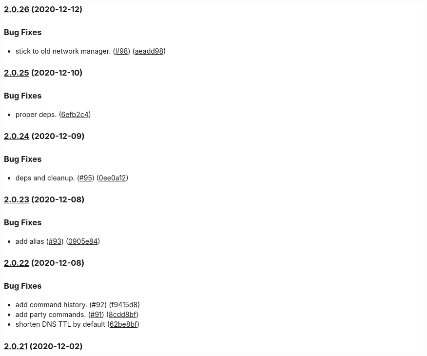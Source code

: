### [2.0.26](https://www.github.com/dxos/cli/compare/v2.0.25...v2.0.26) (2020-12-12)


### Bug Fixes

* stick to old network manager. ([#98](https://www.github.com/dxos/cli/issues/98)) ([aeadd98](https://www.github.com/dxos/cli/commit/aeadd988fd4228be1dedeecb2ae07dfdf9dde204))

### [2.0.25](https://www.github.com/dxos/cli/compare/v2.0.24...v2.0.25) (2020-12-10)


### Bug Fixes

* proper deps. ([6efb2c4](https://www.github.com/dxos/cli/commit/6efb2c481c256156a5837bca2b61e325ae41761b))

### [2.0.24](https://www.github.com/dxos/cli/compare/v2.0.23...v2.0.24) (2020-12-09)


### Bug Fixes

* deps and cleanup. ([#95](https://www.github.com/dxos/cli/issues/95)) ([0ee0a12](https://www.github.com/dxos/cli/commit/0ee0a1288bbaff07c2c833ffa5de163209b4003e))

### [2.0.23](https://www.github.com/dxos/cli/compare/v2.0.22...v2.0.23) (2020-12-08)


### Bug Fixes

* add alias ([#93](https://www.github.com/dxos/cli/issues/93)) ([0905e84](https://www.github.com/dxos/cli/commit/0905e84645085aa24419dae3cfc0c35adf5d76d0))

### [2.0.22](https://www.github.com/dxos/cli/compare/v2.0.21...v2.0.22) (2020-12-08)


### Bug Fixes

* add command history. ([#92](https://www.github.com/dxos/cli/issues/92)) ([f9415d8](https://www.github.com/dxos/cli/commit/f9415d8cc40bdb27cfbb529e1cdf2a736f76bb0d))
* add party commands. ([#91](https://www.github.com/dxos/cli/issues/91)) ([8cdd8bf](https://www.github.com/dxos/cli/commit/8cdd8bfe4b7e98a9f53c16984705dba841d86bda))
* shorten DNS TTL by default ([62be8bf](https://www.github.com/dxos/cli/commit/62be8bfed4e98818430c1d489fe1d057075caf17))

### [2.0.21](https://www.github.com/dxos/cli/compare/v2.0.20...v2.0.21) (2020-12-02)

